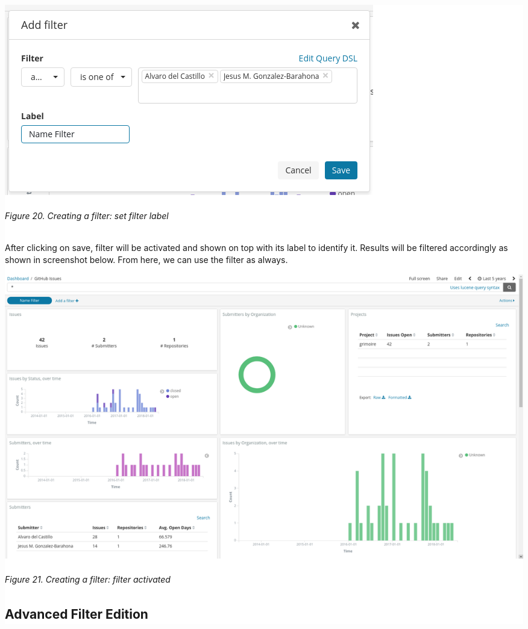 ![Set filter label](img/sticky_filters_set_label.png)
###### Figure 20. Creating a filter: set filter label

After clicking on save, filter will be activated and shown on top with
its label to identify it. Results will be filtered accordingly as shown
in screenshot below. From here, we can use the filter as always.

![Set filter saved](img/sticky_filters_filtered_results.png)
###### Figure 21. Creating a filter: filter activated

## Advanced Filter Edition
